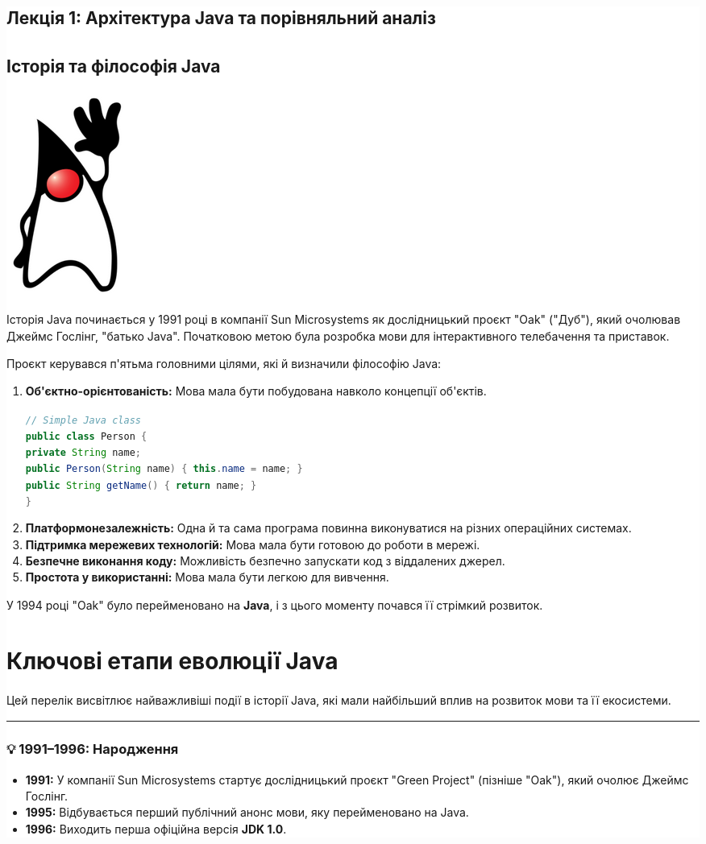 ## Лекція 1: Архітектура Java та порівняльний аналіз

## Історія та філософія Java

![Java mascot](attachments/01_duke.png)

Історія Java починається у 1991 році в компанії Sun Microsystems як дослідницький проєкт "Oak" ("Дуб"), який очолював Джеймс Гослінг, "батько Java". Початковою метою була розробка мови для інтерактивного телебачення та приставок.

Проєкт керувався п'ятьма головними цілями, які й визначили філософію Java:
1.  **Об'єктно-орієнтованість:** Мова мала бути побудована навколо концепції об'єктів.
    ```java
    // Simple Java class
    public class Person {
    private String name;
    public Person(String name) { this.name = name; }
    public String getName() { return name; }
    }
    ```
2.  **Платформонезалежність:** Одна й та сама програма повинна виконуватися на різних операційних системах.
3.  **Підтримка мережевих технологій:** Мова мала бути готовою до роботи в мережі.
4.  **Безпечне виконання коду:** Можливість безпечно запускати код з віддалених джерел.
5.  **Простота у використанні:** Мова мала бути легкою для вивчення.

У 1994 році "Oak" було перейменовано на **Java**, і з цього моменту почався її стрімкий розвиток.

# Ключові етапи еволюції Java

Цей перелік висвітлює найважливіші події в історії Java, які мали найбільший вплив на розвиток мови та її екосистеми.

***

### 💡 1991–1996: Народження

* **1991:** У компанії Sun Microsystems стартує дослідницький проєкт "Green Project" (пізніше "Oak"), який очолює Джеймс Гослінг.
* **1995:** Відбувається перший публічний анонс мови, яку перейменовано на Java.
* **1996:** Виходить перша офіційна версія **JDK 1.0**.
